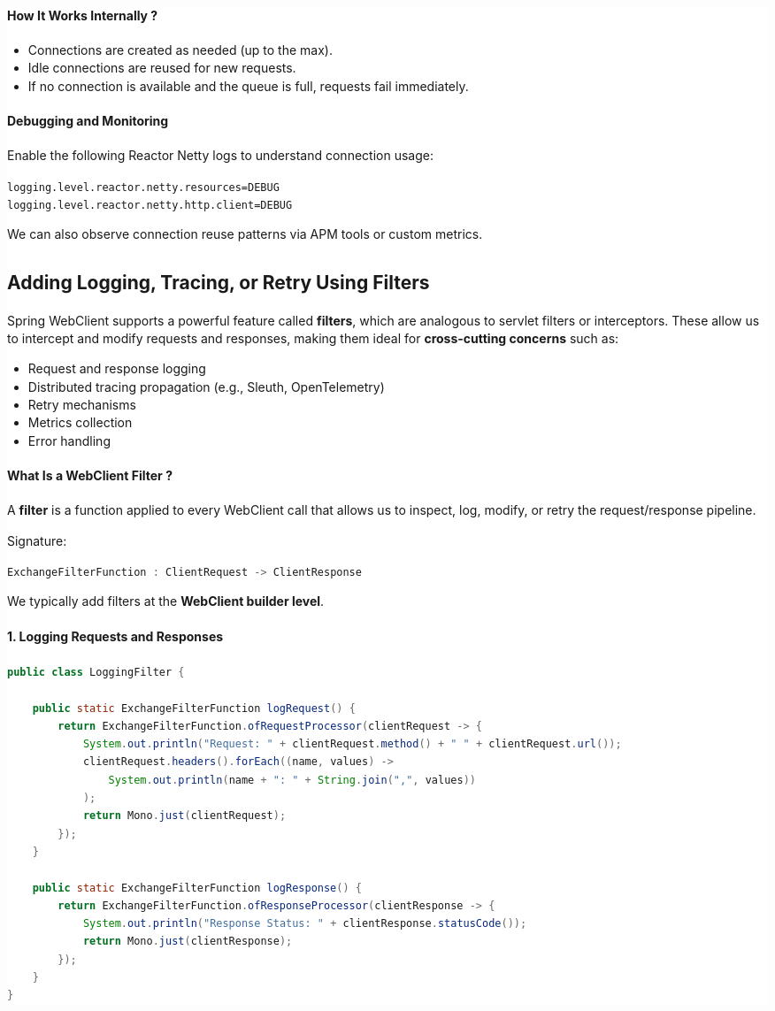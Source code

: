 #### **How It Works Internally ?**

* Connections are created as needed (up to the max).
* Idle connections are reused for new requests.
* If no connection is available and the queue is full, requests fail immediately.

#### **Debugging and Monitoring**

Enable the following Reactor Netty logs to understand connection usage:

```properties
logging.level.reactor.netty.resources=DEBUG
logging.level.reactor.netty.http.client=DEBUG
```

We can also observe connection reuse patterns via APM tools or custom metrics.

## Adding Logging, Tracing, or Retry Using Filters

Spring WebClient supports a powerful feature called **filters**, which are analogous to servlet filters or interceptors. These allow us to intercept and modify requests and responses, making them ideal for **cross-cutting concerns** such as:

* Request and response logging
* Distributed tracing propagation (e.g., Sleuth, OpenTelemetry)
* Retry mechanisms
* Metrics collection
* Error handling

#### **What Is a WebClient Filter ?**

A **filter** is a function applied to every WebClient call that allows us to inspect, log, modify, or retry the request/response pipeline.

Signature:

```java
ExchangeFilterFunction : ClientRequest -> ClientResponse
```

We typically add filters at the **WebClient builder level**.

#### **1. Logging Requests and Responses**

```java
public class LoggingFilter {

    public static ExchangeFilterFunction logRequest() {
        return ExchangeFilterFunction.ofRequestProcessor(clientRequest -> {
            System.out.println("Request: " + clientRequest.method() + " " + clientRequest.url());
            clientRequest.headers().forEach((name, values) ->
                System.out.println(name + ": " + String.join(",", values))
            );
            return Mono.just(clientRequest);
        });
    }

    public static ExchangeFilterFunction logResponse() {
        return ExchangeFilterFunction.ofResponseProcessor(clientResponse -> {
            System.out.println("Response Status: " + clientResponse.statusCode());
            return Mono.just(clientResponse);
        });
    }
}
```

